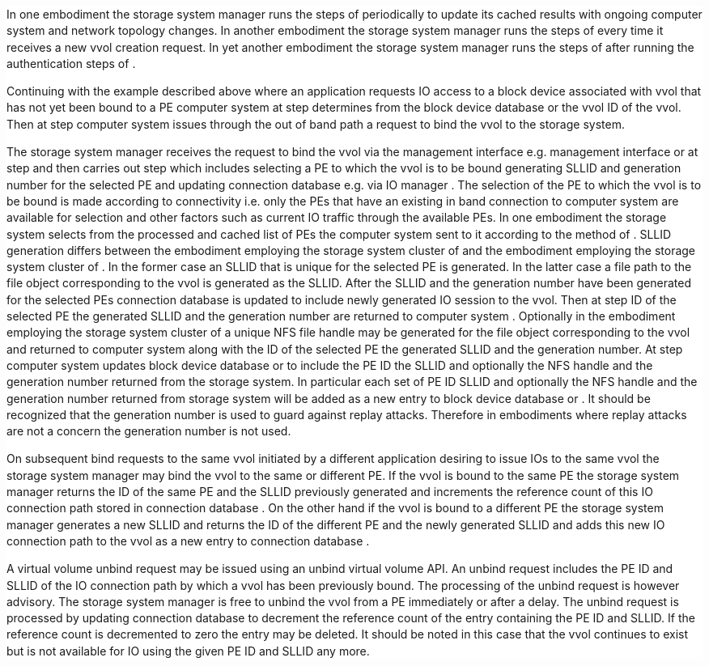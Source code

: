 In one embodiment the storage system manager runs the steps of periodically to update its cached results with ongoing computer system and network topology changes. In another embodiment the storage system manager runs the steps of every time it receives a new vvol creation request. In yet another embodiment the storage system manager runs the steps of after running the authentication steps of .

Continuing with the example described above where an application requests IO access to a block device associated with vvol that has not yet been bound to a PE computer system at step determines from the block device database or the vvol ID of the vvol. Then at step computer system issues through the out of band path a request to bind the vvol to the storage system.

The storage system manager receives the request to bind the vvol via the management interface e.g. management interface or at step and then carries out step which includes selecting a PE to which the vvol is to be bound generating SLLID and generation number for the selected PE and updating connection database e.g. via IO manager . The selection of the PE to which the vvol is to be bound is made according to connectivity i.e. only the PEs that have an existing in band connection to computer system are available for selection and other factors such as current IO traffic through the available PEs. In one embodiment the storage system selects from the processed and cached list of PEs the computer system sent to it according to the method of . SLLID generation differs between the embodiment employing the storage system cluster of and the embodiment employing the storage system cluster of . In the former case an SLLID that is unique for the selected PE is generated. In the latter case a file path to the file object corresponding to the vvol is generated as the SLLID. After the SLLID and the generation number have been generated for the selected PEs connection database is updated to include newly generated IO session to the vvol. Then at step ID of the selected PE the generated SLLID and the generation number are returned to computer system . Optionally in the embodiment employing the storage system cluster of a unique NFS file handle may be generated for the file object corresponding to the vvol and returned to computer system along with the ID of the selected PE the generated SLLID and the generation number. At step computer system updates block device database or to include the PE ID the SLLID and optionally the NFS handle and the generation number returned from the storage system. In particular each set of PE ID SLLID and optionally the NFS handle and the generation number returned from storage system will be added as a new entry to block device database or . It should be recognized that the generation number is used to guard against replay attacks. Therefore in embodiments where replay attacks are not a concern the generation number is not used.

On subsequent bind requests to the same vvol initiated by a different application desiring to issue IOs to the same vvol the storage system manager may bind the vvol to the same or different PE. If the vvol is bound to the same PE the storage system manager returns the ID of the same PE and the SLLID previously generated and increments the reference count of this IO connection path stored in connection database . On the other hand if the vvol is bound to a different PE the storage system manager generates a new SLLID and returns the ID of the different PE and the newly generated SLLID and adds this new IO connection path to the vvol as a new entry to connection database .

A virtual volume unbind request may be issued using an unbind virtual volume API. An unbind request includes the PE ID and SLLID of the IO connection path by which a vvol has been previously bound. The processing of the unbind request is however advisory. The storage system manager is free to unbind the vvol from a PE immediately or after a delay. The unbind request is processed by updating connection database to decrement the reference count of the entry containing the PE ID and SLLID. If the reference count is decremented to zero the entry may be deleted. It should be noted in this case that the vvol continues to exist but is not available for IO using the given PE ID and SLLID any more.
